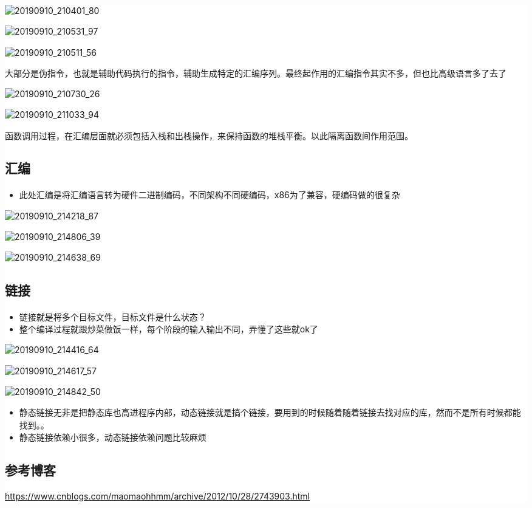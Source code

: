 ![20190910_210401_80](image/20190910_210401_80.png)

![20190910_210531_97](image/20190910_210531_97.png)

![20190910_210511_56](image/20190910_210511_56.png)

大部分是伪指令，也就是辅助代码执行的指令，辅助生成特定的汇编序列。最终起作用的汇编指令其实不多，但也比高级语言多了去了

![20190910_210730_26](image/20190910_210730_26.png)

![20190910_211033_94](image/20190910_211033_94.png)

函数调用过程，在汇编层面就必须包括入栈和出栈操作，来保持函数的堆栈平衡。以此隔离函数间作用范围。


## 汇编

* 此处汇编是将汇编语言转为硬件二进制编码，不同架构不同硬编码，x86为了兼容，硬编码做的很复杂

![20190910_214218_87](image/20190910_214218_87.png)

![20190910_214806_39](image/20190910_214806_39.png)

![20190910_214638_69](image/20190910_214638_69.png)

## 链接

* 链接就是将多个目标文件，目标文件是什么状态？
* 整个编译过程就跟炒菜做饭一样，每个阶段的输入输出不同，弄懂了这些就ok了


![20190910_214416_64](image/20190910_214416_64.png)

![20190910_214617_57](image/20190910_214617_57.png)

![20190910_214842_50](image/20190910_214842_50.png)

* 静态链接无非是把静态库也高进程序内部，动态链接就是搞个链接，要用到的时候随着随着链接去找对应的库，然而不是所有时候都能找到。。
* 静态链接依赖小很多，动态链接依赖问题比较麻烦

## 参考博客

<https://www.cnblogs.com/maomaohhmm/archive/2012/10/28/2743903.html>

